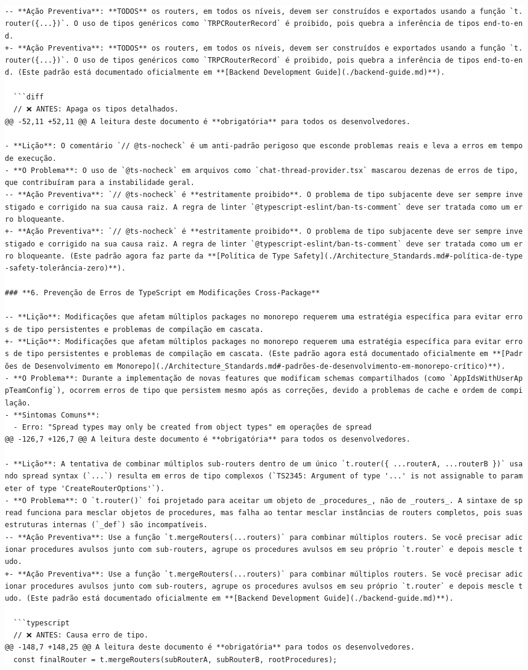  ```
-- **Ação Preventiva**: **TODOS** os routers, em todos os níveis, devem ser construídos e exportados usando a função `t.router({...})`. O uso de tipos genéricos como `TRPCRouterRecord` é proibido, pois quebra a inferência de tipos end-to-end.
+- **Ação Preventiva**: **TODOS** os routers, em todos os níveis, devem ser construídos e exportados usando a função `t.router({...})`. O uso de tipos genéricos como `TRPCRouterRecord` é proibido, pois quebra a inferência de tipos end-to-end. (Este padrão está documentado oficialmente em **[Backend Development Guide](./backend-guide.md)**).
 
   ```diff
   // ❌ ANTES: Apaga os tipos detalhados.
@@ -52,11 +52,11 @@ A leitura deste documento é **obrigatória** para todos os desenvolvedores.
 
 - **Lição**: O comentário `// @ts-nocheck` é um anti-padrão perigoso que esconde problemas reais e leva a erros em tempo de execução.
 - **O Problema**: O uso de `@ts-nocheck` em arquivos como `chat-thread-provider.tsx` mascarou dezenas de erros de tipo, que contribuíram para a instabilidade geral.
-- **Ação Preventiva**: `// @ts-nocheck` é **estritamente proibido**. O problema de tipo subjacente deve ser sempre investigado e corrigido na sua causa raiz. A regra de linter `@typescript-eslint/ban-ts-comment` deve ser tratada como um erro bloqueante.
+- **Ação Preventiva**: `// @ts-nocheck` é **estritamente proibido**. O problema de tipo subjacente deve ser sempre investigado e corrigido na sua causa raiz. A regra de linter `@typescript-eslint/ban-ts-comment` deve ser tratada como um erro bloqueante. (Este padrão agora faz parte da **[Política de Type Safety](./Architecture_Standards.md#️-política-de-type-safety-tolerância-zero)**).
 
 ### **6. Prevenção de Erros de TypeScript em Modificações Cross-Package**
 
-- **Lição**: Modificações que afetam múltiplos packages no monorepo requerem uma estratégia específica para evitar erros de tipo persistentes e problemas de compilação em cascata.
+- **Lição**: Modificações que afetam múltiplos packages no monorepo requerem uma estratégia específica para evitar erros de tipo persistentes e problemas de compilação em cascata. (Este padrão agora está documentado oficialmente em **[Padrões de Desenvolvimento em Monorepo](./Architecture_Standards.md#️-padrões-de-desenvolvimento-em-monorepo-crítico)**).
 - **O Problema**: Durante a implementação de novas features que modificam schemas compartilhados (como `AppIdsWithUserAppTeamConfig`), ocorrem erros de tipo que persistem mesmo após as correções, devido a problemas de cache e ordem de compilação.
 - **Sintomas Comuns**:
   - Erro: "Spread types may only be created from object types" em operações de spread
@@ -126,7 +126,7 @@ A leitura deste documento é **obrigatória** para todos os desenvolvedores.
 
 - **Lição**: A tentativa de combinar múltiplos sub-routers dentro de um único `t.router({ ...routerA, ...routerB })` usando spread syntax (`...`) resulta em erros de tipo complexos (`TS2345: Argument of type '...' is not assignable to parameter of type 'CreateRouterOptions'`).
 - **O Problema**: O `t.router()` foi projetado para aceitar um objeto de _procedures_, não de _routers_. A sintaxe de spread funciona para mesclar objetos de procedures, mas falha ao tentar mesclar instâncias de routers completos, pois suas estruturas internas (`_def`) são incompatíveis.
-- **Ação Preventiva**: Use a função `t.mergeRouters(...routers)` para combinar múltiplos routers. Se você precisar adicionar procedures avulsos junto com sub-routers, agrupe os procedures avulsos em seu próprio `t.router` e depois mescle tudo.
+- **Ação Preventiva**: Use a função `t.mergeRouters(...routers)` para combinar múltiplos routers. Se você precisar adicionar procedures avulsos junto com sub-routers, agrupe os procedures avulsos em seu próprio `t.router` e depois mescle tudo. (Este padrão está documentado oficialmente em **[Backend Development Guide](./backend-guide.md)**).
 
   ```typescript
   // ❌ ANTES: Causa erro de tipo.
@@ -148,7 +148,25 @@ A leitura deste documento é **obrigatória** para todos os desenvolvedores.
   const finalRouter = t.mergeRouters(subRouterA, subRouterB, rootProcedures);
   ```
 